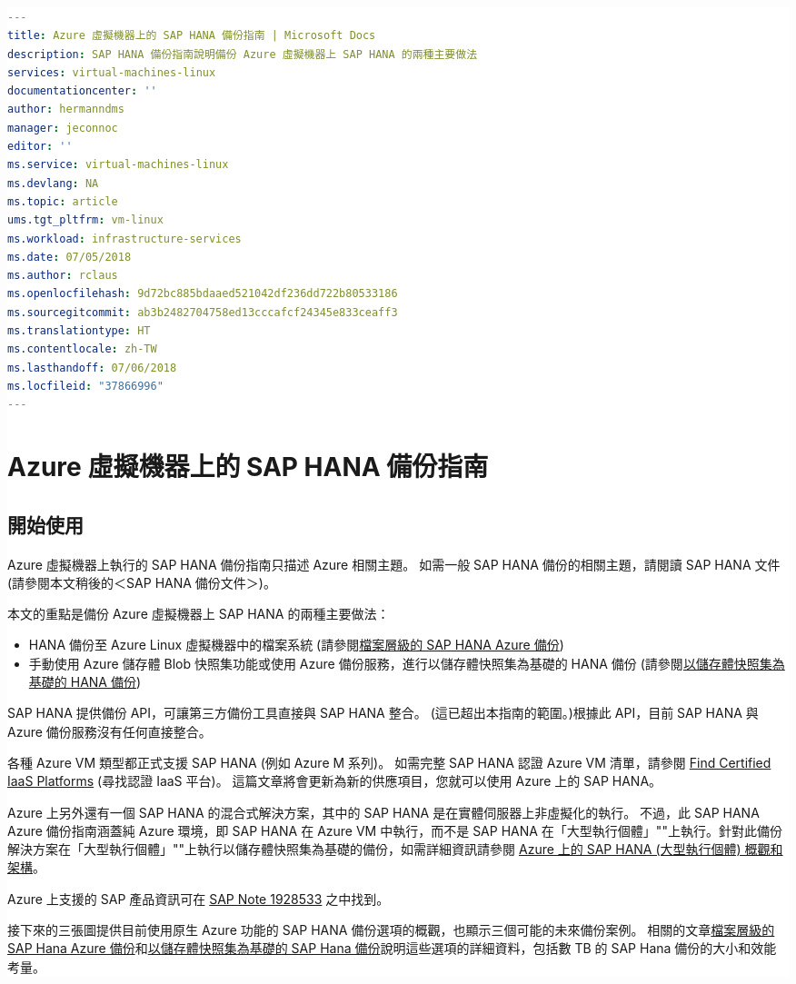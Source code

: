 ```yaml
---
title: Azure 虛擬機器上的 SAP HANA 備份指南 | Microsoft Docs
description: SAP HANA 備份指南說明備份 Azure 虛擬機器上 SAP HANA 的兩種主要做法
services: virtual-machines-linux
documentationcenter: ''
author: hermanndms
manager: jeconnoc
editor: ''
ms.service: virtual-machines-linux
ms.devlang: NA
ms.topic: article
ums.tgt_pltfrm: vm-linux
ms.workload: infrastructure-services
ms.date: 07/05/2018
ms.author: rclaus
ms.openlocfilehash: 9d72bc885bdaaed521042df236dd722b80533186
ms.sourcegitcommit: ab3b2482704758ed13cccafcf24345e833ceaff3
ms.translationtype: HT
ms.contentlocale: zh-TW
ms.lasthandoff: 07/06/2018
ms.locfileid: "37866996"
---
```

# <a name="backup-guide-for-sap-hana-on-azure-virtual-machines"></a>Azure 虛擬機器上的 SAP HANA 備份指南

## <a name="getting-started"></a>開始使用

Azure 虛擬機器上執行的 SAP HANA 備份指南只描述 Azure 相關主題。 如需一般 SAP HANA 備份的相關主題，請閱讀 SAP HANA 文件 (請參閱本文稍後的＜SAP HANA 備份文件＞)。

本文的重點是備份 Azure 虛擬機器上 SAP HANA 的兩種主要做法：

- HANA 備份至 Azure Linux 虛擬機器中的檔案系統 (請參閱[檔案層級的 SAP HANA Azure 備份](sap-hana-backup-file-level.md))
- 手動使用 Azure 儲存體 Blob 快照集功能或使用 Azure 備份服務，進行以儲存體快照集為基礎的 HANA 備份 (請參閱[以儲存體快照集為基礎的 HANA 備份](sap-hana-backup-storage-snapshots.md))

SAP HANA 提供備份 API，可讓第三方備份工具直接與 SAP HANA 整合。 (這已超出本指南的範圍。)根據此 API，目前 SAP HANA 與 Azure 備份服務沒有任何直接整合。

各種 Azure VM 類型都正式支援 SAP HANA (例如 Azure M 系列)。 如需完整 SAP HANA 認證 Azure VM 清單，請參閱 [Find Certified IaaS Platforms](https://www.sap.com/dmc/exp/2014-09-02-hana-hardware/enEN/iaas.html#categories=Microsoft%20Azure) (尋找認證 IaaS 平台)。 這篇文章將會更新為新的供應項目，您就可以使用 Azure 上的 SAP HANA。

Azure 上另外還有一個 SAP HANA 的混合式解決方案，其中的 SAP HANA 是在實體伺服器上非虛擬化的執行。 不過，此 SAP HANA Azure 備份指南涵蓋純 Azure 環境，即 SAP HANA 在 Azure VM 中執行，而不是 SAP HANA 在「大型執行個體」&quot;&quot;上執行。針對此備份解決方案在「大型執行個體」&quot;&quot;上執行以儲存體快照集為基礎的備份，如需詳細資訊請參閱 [Azure 上的 SAP HANA (大型執行個體) 概觀和架構](hana-overview-architecture.md)。

Azure 上支援的 SAP 產品資訊可在 [SAP Note 1928533](https://launchpad.support.sap.com/#/notes/1928533) 之中找到。

接下來的三張圖提供目前使用原生 Azure 功能的 SAP HANA 備份選項的概觀，也顯示三個可能的未來備份案例。 相關的文章[檔案層級的 SAP Hana Azure 備份](sap-hana-backup-file-level.md)和[以儲存體快照集為基礎的 SAP Hana 備份](sap-hana-backup-storage-snapshots.md)說明這些選項的詳細資料，包括數 TB 的 SAP Hana 備份的大小和效能考量。
